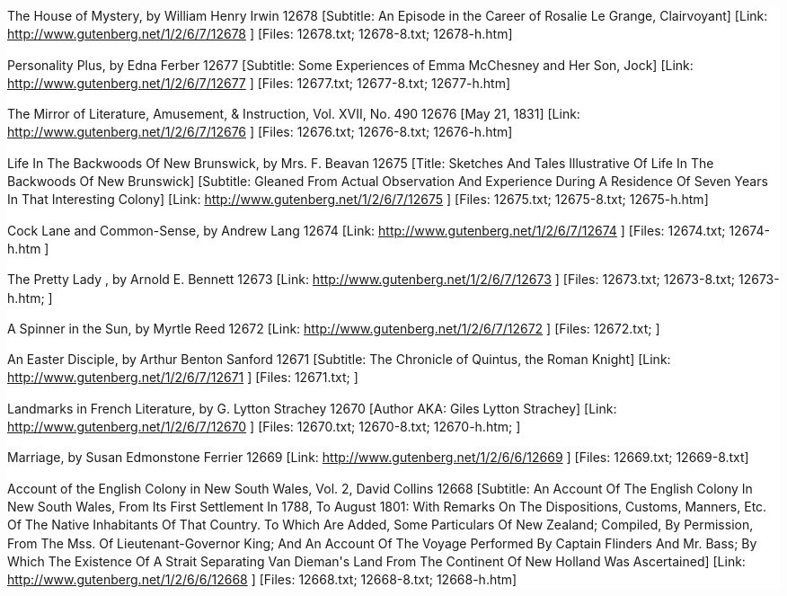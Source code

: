 The House of Mystery, by William Henry Irwin                             12678
   [Subtitle: An Episode in the Career of Rosalie Le Grange, Clairvoyant]
   [Link: http://www.gutenberg.net/1/2/6/7/12678 ]
   [Files: 12678.txt; 12678-8.txt; 12678-h.htm]

Personality Plus, by Edna Ferber                                         12677
   [Subtitle: Some Experiences of Emma McChesney and Her Son, Jock]
   [Link: http://www.gutenberg.net/1/2/6/7/12677 ]
   [Files: 12677.txt; 12677-8.txt; 12677-h.htm]

The Mirror of Literature, Amusement, & Instruction, Vol. XVII, No. 490   12676
   [May 21, 1831]
   [Link: http://www.gutenberg.net/1/2/6/7/12676 ]
   [Files: 12676.txt; 12676-8.txt; 12676-h.htm]

Life In The Backwoods Of New Brunswick, by Mrs. F. Beavan                12675
   [Title: Sketches And Tales Illustrative Of Life In The Backwoods
    Of New Brunswick]
   [Subtitle: Gleaned From Actual Observation And Experience During
    A Residence Of Seven Years In That Interesting Colony]
   [Link: http://www.gutenberg.net/1/2/6/7/12675 ]
   [Files: 12675.txt; 12675-8.txt; 12675-h.htm]

Cock Lane and Common-Sense, by Andrew Lang                               12674
   [Link: http://www.gutenberg.net/1/2/6/7/12674 ]
   [Files: 12674.txt; 12674-h.htm ]

The Pretty Lady , by Arnold E. Bennett                                   12673
   [Link: http://www.gutenberg.net/1/2/6/7/12673 ]
   [Files: 12673.txt; 12673-8.txt; 12673-h.htm; ]

A Spinner in the Sun, by Myrtle Reed                                     12672
   [Link: http://www.gutenberg.net/1/2/6/7/12672 ]
   [Files: 12672.txt; ]

An Easter Disciple, by Arthur Benton Sanford                             12671
   [Subtitle: The Chronicle of Quintus, the Roman Knight]
   [Link: http://www.gutenberg.net/1/2/6/7/12671 ]
   [Files: 12671.txt; ]

Landmarks in French Literature, by G. Lytton Strachey                    12670
   [Author AKA: Giles Lytton Strachey]
   [Link: http://www.gutenberg.net/1/2/6/7/12670 ]
   [Files: 12670.txt; 12670-8.txt; 12670-h.htm; ]

Marriage, by Susan Edmonstone Ferrier                                    12669
   [Link: http://www.gutenberg.net/1/2/6/6/12669 ]
   [Files: 12669.txt; 12669-8.txt]

Account of the English Colony in New South Wales, Vol. 2, David Collins  12668
   [Subtitle: An Account Of The English Colony In New South Wales, From
    Its First Settlement In 1788, To August 1801: With Remarks On The
    Dispositions, Customs, Manners, Etc. Of The Native Inhabitants Of That
    Country. To Which Are Added, Some Particulars Of New Zealand; Compiled,
    By Permission, From The Mss. Of Lieutenant-Governor King; And An Account
    Of The Voyage Performed By Captain Flinders And Mr. Bass; By Which The
    Existence Of A Strait Separating Van Dieman's Land From The Continent Of
    New Holland Was Ascertained]
   [Link: http://www.gutenberg.net/1/2/6/6/12668 ]
   [Files: 12668.txt; 12668-8.txt; 12668-h.htm]
